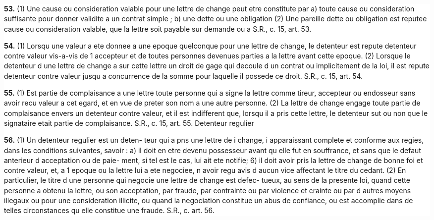 **53.** (1) Une cause ou consideration valable
pour une lettre de change peut etre constitute
par
a) toute cause ou consideration suffisante
pour donner validite a un contrat simple ;
b) une dette ou une obligation
(2) Une pareille dette ou obligation est
reputee cause ou consideration valable, que
la lettre soit payable sur demande ou a
S.R., c. 15, art. 53.

**54.** (1) Lorsqu une valeur a ete donnee a
une epoque quelconque pour une lettre de
change, le detenteur est repute detenteur
contre valeur vis-a-vis de 1 accepteur et de
toutes personnes devenues parties a la lettre
avant cette epoque.
(2) Lorsque le detenteur d une lettre de
change a sur cette lettre un droit de gage qui
decoule d un contrat ou implicitement de la
loi, il est repute detenteur contre valeur
jusqu a concurrence de la somme pour laquelle
il possede ce droit. S.R., c. 15, art. 54.

**55.** (1) Est partie de complaisance a une
lettre toute personne qui a signe la lettre
comme tireur, accepteur ou endosseur sans
avoir recu valeur a cet egard, et en vue de
preter son nom a une autre personne.
(2) La lettre de change engage toute partie
de complaisance envers un detenteur contre
valeur, et il est indifferent que, lorsqu il a pris
cette lettre, le detenteur sut ou non que le
signataire etait partie de complaisance. S.R.,
c. 15, art. 55.
Detenteur regulier

**56.** (1) Un detenteur regulier est un deten-
teur qui a pns une lettre de i change, i
apparaissant complete et conforme aux regies,
dans les conditions suivantes, savoir :
a) il doit en etre devenu possesseur avant
qu elle fut en souffrance, et sans que le
defaut anterieur d acceptation ou de paie-
ment, si tel est le cas, lui ait ete notifie;
6) il doit avoir pris la lettre de change de
bonne foi et contre valeur, et, a 1 epoque ou
la lettre lui a ete negociee, n avoir regu avis
d aucun vice affectant le titre du cedant.
(2) En particulier, le titre d une personne
qui negocie une lettre de change est defec-
tueux, au sens de la presente loi, quand cette
personne a obtenu la lettre, ou son acceptation,
par fraude, par contrainte ou par violence et
crainte ou par d autres moyens illegaux ou
pour une consideration illicite, ou quand la
negociation constitue un abus de confiance,
ou est accomplie dans de telles circonstances
qu elle constitue une fraude. S.R., c.
art. 56.
